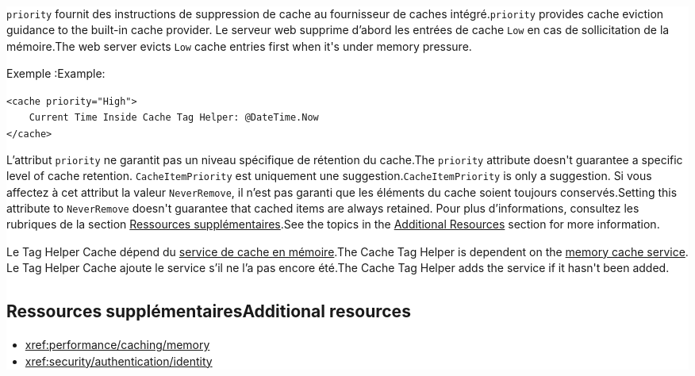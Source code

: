 <span data-ttu-id="3c6b0-203">`priority` fournit des instructions de suppression de cache au fournisseur de caches intégré.</span><span class="sxs-lookup"><span data-stu-id="3c6b0-203">`priority` provides cache eviction guidance to the built-in cache provider.</span></span> <span data-ttu-id="3c6b0-204">Le serveur web supprime d’abord les entrées de cache `Low` en cas de sollicitation de la mémoire.</span><span class="sxs-lookup"><span data-stu-id="3c6b0-204">The web server evicts `Low` cache entries first when it's under memory pressure.</span></span>

<span data-ttu-id="3c6b0-205">Exemple :</span><span class="sxs-lookup"><span data-stu-id="3c6b0-205">Example:</span></span>

```cshtml
<cache priority="High">
    Current Time Inside Cache Tag Helper: @DateTime.Now
</cache>
```

<span data-ttu-id="3c6b0-206">L’attribut `priority` ne garantit pas un niveau spécifique de rétention du cache.</span><span class="sxs-lookup"><span data-stu-id="3c6b0-206">The `priority` attribute doesn't guarantee a specific level of cache retention.</span></span> <span data-ttu-id="3c6b0-207">`CacheItemPriority` est uniquement une suggestion.</span><span class="sxs-lookup"><span data-stu-id="3c6b0-207">`CacheItemPriority` is only a suggestion.</span></span> <span data-ttu-id="3c6b0-208">Si vous affectez à cet attribut la valeur `NeverRemove`, il n’est pas garanti que les éléments du cache soient toujours conservés.</span><span class="sxs-lookup"><span data-stu-id="3c6b0-208">Setting this attribute to `NeverRemove` doesn't guarantee that cached items are always retained.</span></span> <span data-ttu-id="3c6b0-209">Pour plus d’informations, consultez les rubriques de la section [Ressources supplémentaires](#additional-resources).</span><span class="sxs-lookup"><span data-stu-id="3c6b0-209">See the topics in the [Additional Resources](#additional-resources) section for more information.</span></span>

<span data-ttu-id="3c6b0-210">Le Tag Helper Cache dépend du [service de cache en mémoire](xref:performance/caching/memory).</span><span class="sxs-lookup"><span data-stu-id="3c6b0-210">The Cache Tag Helper is dependent on the [memory cache service](xref:performance/caching/memory).</span></span> <span data-ttu-id="3c6b0-211">Le Tag Helper Cache ajoute le service s’il ne l’a pas encore été.</span><span class="sxs-lookup"><span data-stu-id="3c6b0-211">The Cache Tag Helper adds the service if it hasn't been added.</span></span>

## <a name="additional-resources"></a><span data-ttu-id="3c6b0-212">Ressources supplémentaires</span><span class="sxs-lookup"><span data-stu-id="3c6b0-212">Additional resources</span></span>

* <xref:performance/caching/memory>
* <xref:security/authentication/identity>
